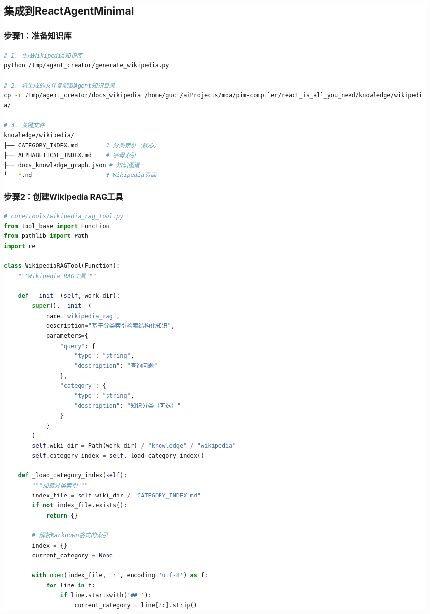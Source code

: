## 集成到ReactAgentMinimal

### 步骤1：准备知识库

```bash
# 1. 生成Wikipedia知识库
python /tmp/agent_creator/generate_wikipedia.py

# 2. 将生成的文件复制到Agent知识目录
cp -r /tmp/agent_creator/docs_wikipedia /home/guci/aiProjects/mda/pim-compiler/react_is_all_you_need/knowledge/wikipedia/

# 3. 关键文件
knowledge/wikipedia/
├── CATEGORY_INDEX.md        # 分类索引（核心）
├── ALPHABETICAL_INDEX.md    # 字母索引
├── docs_knowledge_graph.json # 知识图谱
└── *.md                     # Wikipedia页面
```

### 步骤2：创建Wikipedia RAG工具

```python
# core/tools/wikipedia_rag_tool.py
from tool_base import Function
from pathlib import Path
import re

class WikipediaRAGTool(Function):
    """Wikipedia RAG工具"""

    def __init__(self, work_dir):
        super().__init__(
            name="wikipedia_rag",
            description="基于分类索引检索结构化知识",
            parameters={
                "query": {
                    "type": "string",
                    "description": "查询问题"
                },
                "category": {
                    "type": "string",
                    "description": "知识分类（可选）"
                }
            }
        )
        self.wiki_dir = Path(work_dir) / "knowledge" / "wikipedia"
        self.category_index = self._load_category_index()

    def _load_category_index(self):
        """加载分类索引"""
        index_file = self.wiki_dir / "CATEGORY_INDEX.md"
        if not index_file.exists():
            return {}

        # 解析Markdown格式的索引
        index = {}
        current_category = None

        with open(index_file, 'r', encoding='utf-8') as f:
            for line in f:
                if line.startswith('## '):
                    current_category = line[3:].strip()
```